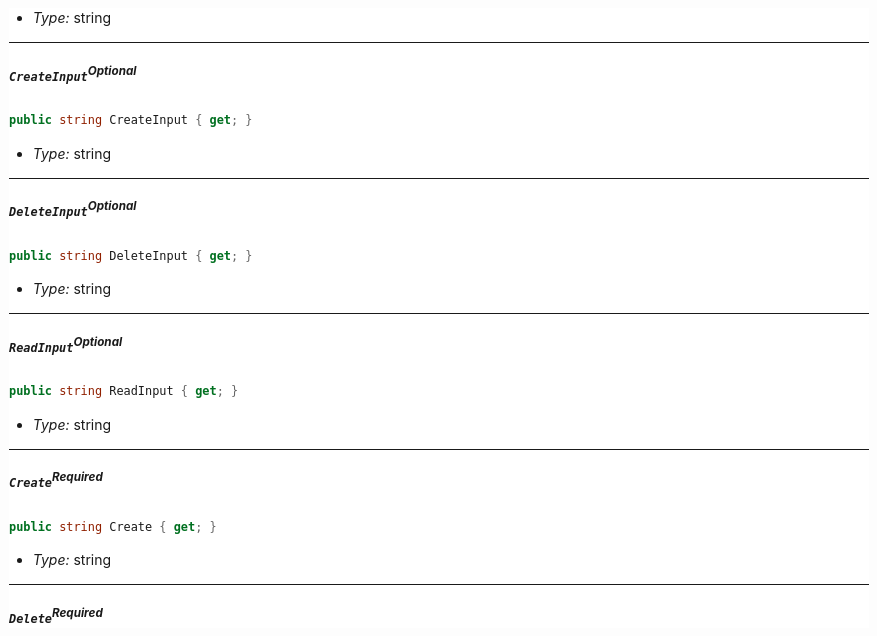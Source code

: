 - *Type:* string

---

##### `CreateInput`<sup>Optional</sup> <a name="CreateInput" id="@cdktf/provider-azurerm.vmwareNetappVolumeAttachment.VmwareNetappVolumeAttachmentTimeoutsOutputReference.property.createInput"></a>

```csharp
public string CreateInput { get; }
```

- *Type:* string

---

##### `DeleteInput`<sup>Optional</sup> <a name="DeleteInput" id="@cdktf/provider-azurerm.vmwareNetappVolumeAttachment.VmwareNetappVolumeAttachmentTimeoutsOutputReference.property.deleteInput"></a>

```csharp
public string DeleteInput { get; }
```

- *Type:* string

---

##### `ReadInput`<sup>Optional</sup> <a name="ReadInput" id="@cdktf/provider-azurerm.vmwareNetappVolumeAttachment.VmwareNetappVolumeAttachmentTimeoutsOutputReference.property.readInput"></a>

```csharp
public string ReadInput { get; }
```

- *Type:* string

---

##### `Create`<sup>Required</sup> <a name="Create" id="@cdktf/provider-azurerm.vmwareNetappVolumeAttachment.VmwareNetappVolumeAttachmentTimeoutsOutputReference.property.create"></a>

```csharp
public string Create { get; }
```

- *Type:* string

---

##### `Delete`<sup>Required</sup> <a name="Delete" id="@cdktf/provider-azurerm.vmwareNetappVolumeAttachment.VmwareNetappVolumeAttachmentTimeoutsOutputReference.property.delete"></a>
